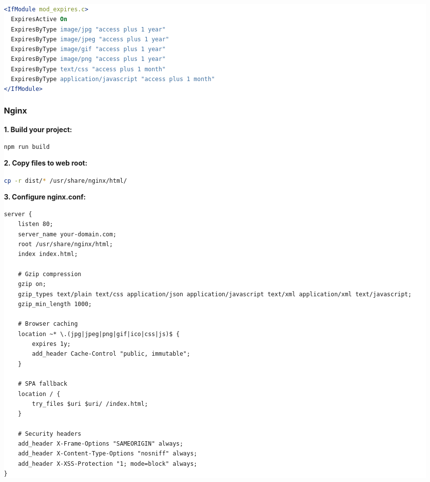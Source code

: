 ```apache
<IfModule mod_expires.c>
  ExpiresActive On
  ExpiresByType image/jpg "access plus 1 year"
  ExpiresByType image/jpeg "access plus 1 year"
  ExpiresByType image/gif "access plus 1 year"
  ExpiresByType image/png "access plus 1 year"
  ExpiresByType text/css "access plus 1 month"
  ExpiresByType application/javascript "access plus 1 month"
</IfModule>
```

### Nginx

**1. Build your project:**
```bash
npm run build
```

**2. Copy files to web root:**
```bash
cp -r dist/* /usr/share/nginx/html/
```

**3. Configure nginx.conf:**
```nginx
server {
    listen 80;
    server_name your-domain.com;
    root /usr/share/nginx/html;
    index index.html;

    # Gzip compression
    gzip on;
    gzip_types text/plain text/css application/json application/javascript text/xml application/xml text/javascript;
    gzip_min_length 1000;

    # Browser caching
    location ~* \.(jpg|jpeg|png|gif|ico|css|js)$ {
        expires 1y;
        add_header Cache-Control "public, immutable";
    }

    # SPA fallback
    location / {
        try_files $uri $uri/ /index.html;
    }

    # Security headers
    add_header X-Frame-Options "SAMEORIGIN" always;
    add_header X-Content-Type-Options "nosniff" always;
    add_header X-XSS-Protection "1; mode=block" always;
}
```
